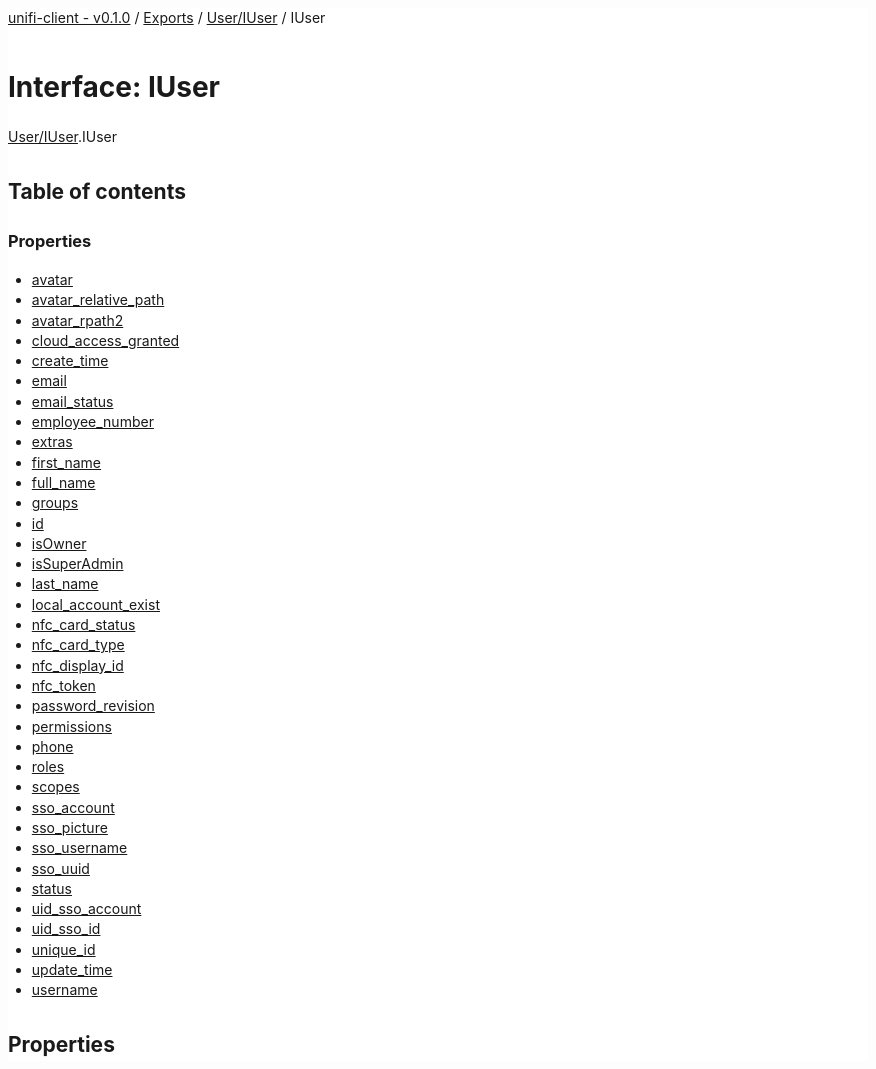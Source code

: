 [unifi-client - v0.1.0](../README.md) / [Exports](../modules.md) / [User/IUser](../modules/user_iuser.md) / IUser

# Interface: IUser

[User/IUser](../modules/user_iuser.md).IUser

## Table of contents

### Properties

- [avatar](user_iuser.iuser.md#avatar)
- [avatar\_relative\_path](user_iuser.iuser.md#avatar_relative_path)
- [avatar\_rpath2](user_iuser.iuser.md#avatar_rpath2)
- [cloud\_access\_granted](user_iuser.iuser.md#cloud_access_granted)
- [create\_time](user_iuser.iuser.md#create_time)
- [email](user_iuser.iuser.md#email)
- [email\_status](user_iuser.iuser.md#email_status)
- [employee\_number](user_iuser.iuser.md#employee_number)
- [extras](user_iuser.iuser.md#extras)
- [first\_name](user_iuser.iuser.md#first_name)
- [full\_name](user_iuser.iuser.md#full_name)
- [groups](user_iuser.iuser.md#groups)
- [id](user_iuser.iuser.md#id)
- [isOwner](user_iuser.iuser.md#isowner)
- [isSuperAdmin](user_iuser.iuser.md#issuperadmin)
- [last\_name](user_iuser.iuser.md#last_name)
- [local\_account\_exist](user_iuser.iuser.md#local_account_exist)
- [nfc\_card\_status](user_iuser.iuser.md#nfc_card_status)
- [nfc\_card\_type](user_iuser.iuser.md#nfc_card_type)
- [nfc\_display\_id](user_iuser.iuser.md#nfc_display_id)
- [nfc\_token](user_iuser.iuser.md#nfc_token)
- [password\_revision](user_iuser.iuser.md#password_revision)
- [permissions](user_iuser.iuser.md#permissions)
- [phone](user_iuser.iuser.md#phone)
- [roles](user_iuser.iuser.md#roles)
- [scopes](user_iuser.iuser.md#scopes)
- [sso\_account](user_iuser.iuser.md#sso_account)
- [sso\_picture](user_iuser.iuser.md#sso_picture)
- [sso\_username](user_iuser.iuser.md#sso_username)
- [sso\_uuid](user_iuser.iuser.md#sso_uuid)
- [status](user_iuser.iuser.md#status)
- [uid\_sso\_account](user_iuser.iuser.md#uid_sso_account)
- [uid\_sso\_id](user_iuser.iuser.md#uid_sso_id)
- [unique\_id](user_iuser.iuser.md#unique_id)
- [update\_time](user_iuser.iuser.md#update_time)
- [username](user_iuser.iuser.md#username)

## Properties
